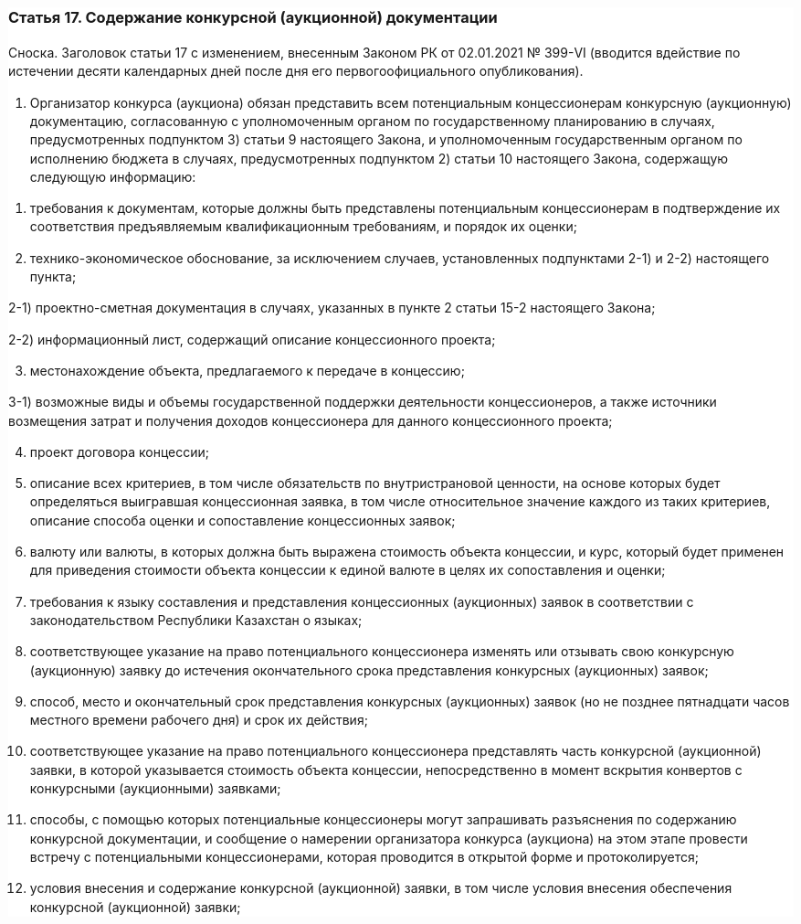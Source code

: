 ### Статья 17. Содержание конкурсной (аукционной) документации

Сноска. Заголовок статьи 17 с изменением, внесенным Законом РК от 02.01.2021 № 399-VI (вводится вдействие по истечении десяти календарных дней после дня его первогоофициального опубликования).

1. Организатор конкурса (аукциона) обязан представить всем потенциальным концессионерам конкурсную (аукционную) документацию, согласованную с уполномоченным органом по государственному планированию в случаях, предусмотренных подпунктом 3) статьи 9 настоящего Закона, и уполномоченным государственным органом по исполнению бюджета в случаях, предусмотренных подпунктом 2) статьи 10 настоящего Закона, содержащую следующую информацию:

1) требования к документам, которые должны быть представлены потенциальным концессионерам в подтверждение их соответствия предъявляемым квалификационным требованиям, и порядок их оценки;

2) технико-экономическое обоснование, за исключением случаев, установленных подпунктами 2-1) и 2-2) настоящего пункта;

2-1) проектно-сметная документация в случаях, указанных в пункте 2 статьи 15-2 настоящего Закона;

2-2) информационный лист, содержащий описание концессионного проекта;

3) местонахождение объекта, предлагаемого к передаче в концессию;

3-1) возможные виды и объемы государственной поддержки деятельности концессионеров, а также источники возмещения затрат и получения доходов концессионера для данного концессионного проекта;

4) проект договора концессии;

5) описание всех критериев, в том числе обязательств по внутристрановой ценности, на основе которых будет определяться выигравшая концессионная заявка, в том числе относительное значение каждого из таких критериев, описание способа оценки и сопоставление концессионных заявок;

6) валюту или валюты, в которых должна быть выражена стоимость объекта концессии, и курс, который будет применен для приведения стоимости объекта концессии к единой валюте в целях их сопоставления и оценки;

7) требования к языку составления и представления концессионных (аукционных) заявок в соответствии с законодательством Республики Казахстан о языках;

8) соответствующее указание на право потенциального концессионера изменять или отзывать свою конкурсную (аукционную) заявку до истечения окончательного срока представления конкурсных (аукционных) заявок;

9) способ, место и окончательный срок представления конкурсных (аукционных) заявок (но не позднее пятнадцати часов местного времени рабочего дня) и срок их действия;

10) соответствующее указание на право потенциального концессионера представлять часть конкурсной (аукционной) заявки, в которой указывается стоимость объекта концессии, непосредственно в момент вскрытия конвертов с конкурсными (аукционными) заявками;

11) способы, с помощью которых потенциальные концессионеры могут запрашивать разъяснения по содержанию конкурсной документации, и сообщение о намерении организатора конкурса (аукциона) на этом этапе провести встречу с потенциальными концессионерами, которая проводится в открытой форме и протоколируется;

12) условия внесения и содержание конкурсной (аукционной) заявки, в том числе условия внесения обеспечения конкурсной (аукционной) заявки;
